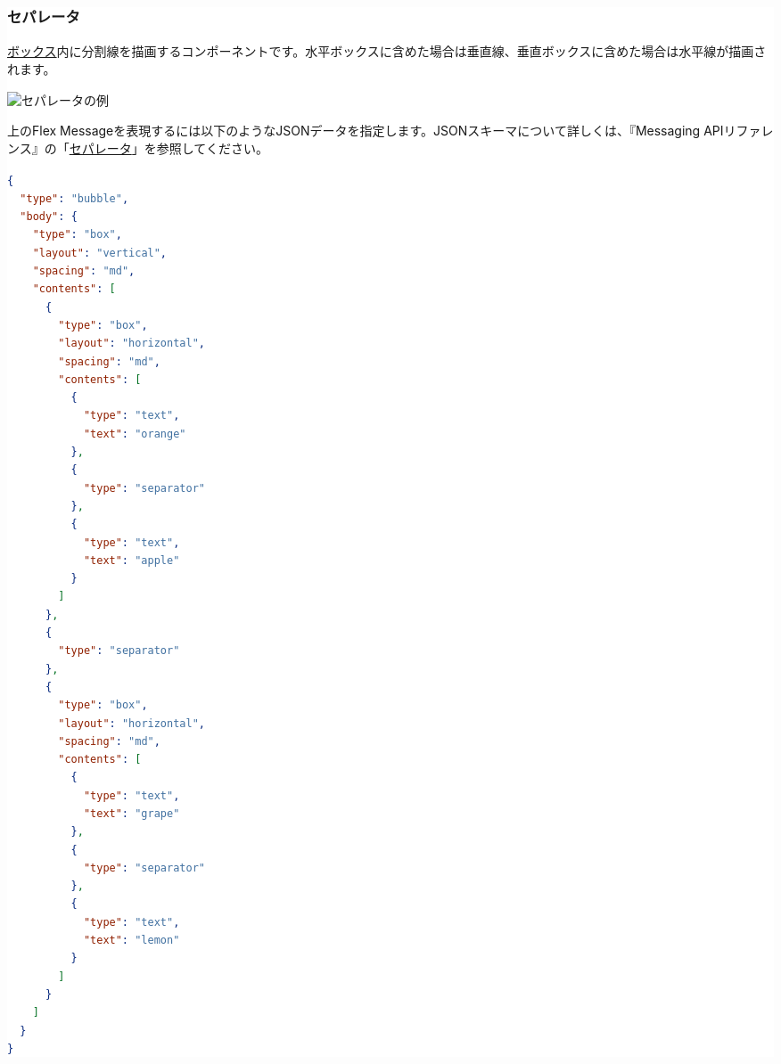 ### セパレータ

[ボックス](#box)内に分割線を描画するコンポーネントです。水平ボックスに含めた場合は垂直線、垂直ボックスに含めた場合は水平線が描画されます。

![セパレータの例](https://developers.line.biz/media/messaging-api/flex-message-elements/separatorSample.png)

上のFlex Messageを表現するには以下のようなJSONデータを指定します。JSONスキーマについて詳しくは、『Messaging APIリファレンス』の「[セパレータ](https://developers.line.biz/ja/reference/messaging-api/#separator)」を参照してください。

```json
{
  "type": "bubble",
  "body": {
    "type": "box",
    "layout": "vertical",
    "spacing": "md",
    "contents": [
      {
        "type": "box",
        "layout": "horizontal",
        "spacing": "md",
        "contents": [
          {
            "type": "text",
            "text": "orange"
          },
          {
            "type": "separator"
          },
          {
            "type": "text",
            "text": "apple"
          }
        ]
      },
      {
        "type": "separator"
      },
      {
        "type": "box",
        "layout": "horizontal",
        "spacing": "md",
        "contents": [
          {
            "type": "text",
            "text": "grape"
          },
          {
            "type": "separator"
          },
          {
            "type": "text",
            "text": "lemon"
          }
        ]
      }
    ]
  }
}
```
